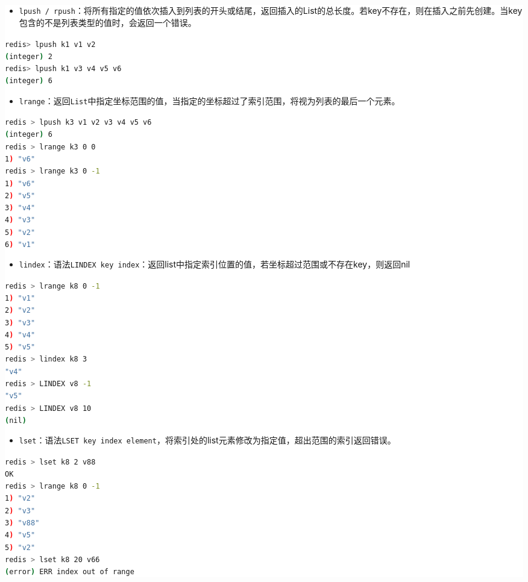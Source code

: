 - <span id="lpush ">`lpush / rpush`</span>：将所有指定的值依次插入到列表的开头或结尾，返回插入的List的总长度。若key不存在，则在插入之前先创建。当key包含的不是列表类型的值时，会返回一个错误。

```bash
redis> lpush k1 v1 v2
(integer) 2
redis> lpush k1 v3 v4 v5 v6
(integer) 6
```

- <span id="lrange">`lrange`</span>：返回`List`中指定坐标范围的值，当指定的坐标超过了索引范围，将视为列表的最后一个元素。

```bash
redis > lpush k3 v1 v2 v3 v4 v5 v6
(integer) 6
redis > lrange k3 0 0
1) "v6"
redis > lrange k3 0 -1
1) "v6"
2) "v5"
3) "v4"
4) "v3"
5) "v2"
6) "v1"
```

- <span id="lindex">`lindex`</span>：语法`LINDEX key index`：返回list中指定索引位置的值，若坐标超过范围或不存在key，则返回nil

```bash
redis > lrange k8 0 -1
1) "v1"
2) "v2"
3) "v3"
4) "v4"
5) "v5"
redis > lindex k8 3
"v4"
redis > LINDEX v8 -1
"v5"
redis > LINDEX v8 10
(nil)
```

- <span id="lset">`lset`</span>：语法`LSET key index element`，将索引处的list元素修改为指定值，超出范围的索引返回错误。

```bash
redis > lset k8 2 v88
OK
redis > lrange k8 0 -1
1) "v2"
2) "v3"
3) "v88"
4) "v5"
5) "v2"
redis > lset k8 20 v66
(error) ERR index out of range
```
